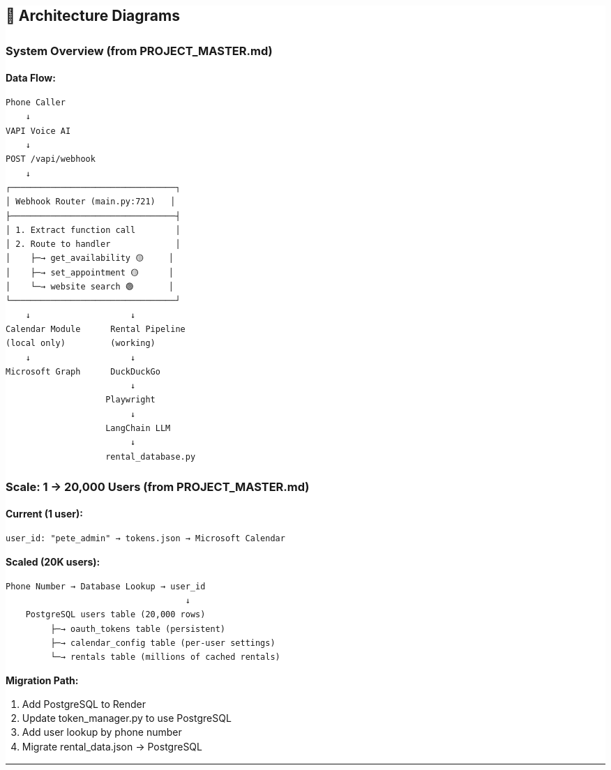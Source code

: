 
## 📐 Architecture Diagrams

### System Overview (from PROJECT_MASTER.md)

**Data Flow:**
```
Phone Caller
    ↓
VAPI Voice AI
    ↓
POST /vapi/webhook
    ↓
┌─────────────────────────────────┐
│ Webhook Router (main.py:721)   │
├─────────────────────────────────┤
│ 1. Extract function call        │
│ 2. Route to handler             │
│    ├─→ get_availability 🟡     │
│    ├─→ set_appointment 🟡      │
│    └─→ website search 🟢       │
└─────────────────────────────────┘
    ↓                    ↓
Calendar Module      Rental Pipeline
(local only)         (working)
    ↓                    ↓
Microsoft Graph      DuckDuckGo
                         ↓
                    Playwright
                         ↓
                    LangChain LLM
                         ↓
                    rental_database.py
```

### Scale: 1 → 20,000 Users (from PROJECT_MASTER.md)

**Current (1 user):**
```
user_id: "pete_admin" → tokens.json → Microsoft Calendar
```

**Scaled (20K users):**
```
Phone Number → Database Lookup → user_id
                                    ↓
    PostgreSQL users table (20,000 rows)
         ├─→ oauth_tokens table (persistent)
         ├─→ calendar_config table (per-user settings)
         └─→ rentals table (millions of cached rentals)
```

**Migration Path:**
1. Add PostgreSQL to Render
2. Update token_manager.py to use PostgreSQL
3. Add user lookup by phone number
4. Migrate rental_data.json → PostgreSQL

---